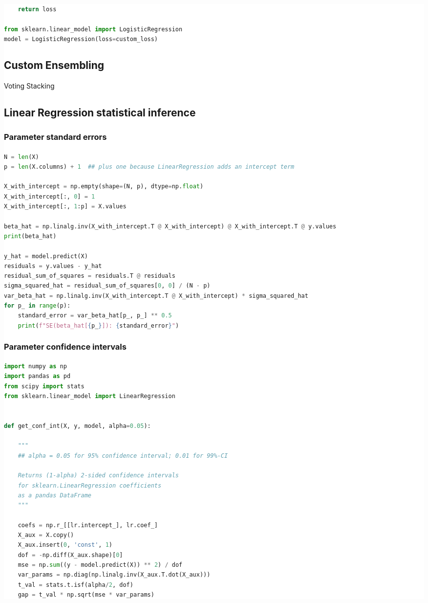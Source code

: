 ```python
    return loss

from sklearn.linear_model import LogisticRegression
model = LogisticRegression(loss=custom_loss)
```
## Custom Ensembling
Voting
Stacking

## Linear Regression statistical inference

### Parameter standard errors

```python
N = len(X)
p = len(X.columns) + 1  ## plus one because LinearRegression adds an intercept term

X_with_intercept = np.empty(shape=(N, p), dtype=np.float)
X_with_intercept[:, 0] = 1
X_with_intercept[:, 1:p] = X.values

beta_hat = np.linalg.inv(X_with_intercept.T @ X_with_intercept) @ X_with_intercept.T @ y.values
print(beta_hat)

y_hat = model.predict(X)
residuals = y.values - y_hat
residual_sum_of_squares = residuals.T @ residuals
sigma_squared_hat = residual_sum_of_squares[0, 0] / (N - p)
var_beta_hat = np.linalg.inv(X_with_intercept.T @ X_with_intercept) * sigma_squared_hat
for p_ in range(p):
    standard_error = var_beta_hat[p_, p_] ** 0.5
    print(f"SE(beta_hat[{p_}]): {standard_error}")
```

### Parameter confidence intervals

```python
import numpy as np
import pandas as pd
from scipy import stats
from sklearn.linear_model import LinearRegression


def get_conf_int(X, y, model, alpha=0.05):

    """
    ## alpha = 0.05 for 95% confidence interval; 0.01 for 99%-CI

    Returns (1-alpha) 2-sided confidence intervals
    for sklearn.LinearRegression coefficients
    as a pandas DataFrame
    """

    coefs = np.r_[[lr.intercept_], lr.coef_]
    X_aux = X.copy()
    X_aux.insert(0, 'const', 1)
    dof = -np.diff(X_aux.shape)[0]
    mse = np.sum((y - model.predict(X)) ** 2) / dof
    var_params = np.diag(np.linalg.inv(X_aux.T.dot(X_aux)))
    t_val = stats.t.isf(alpha/2, dof)
    gap = t_val * np.sqrt(mse * var_params)

```